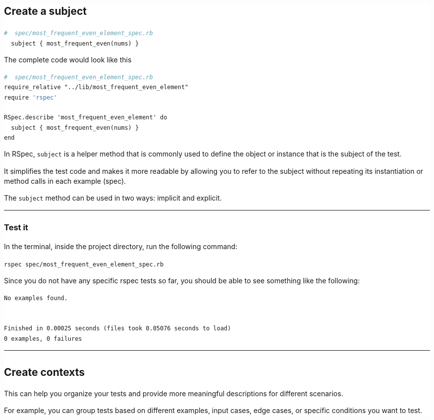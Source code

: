 
## Create a subject

```apache
#  spec/most_frequent_even_element_spec.rb
  subject { most_frequent_even(nums) }
```

The complete code would look like this

```apache
#  spec/most_frequent_even_element_spec.rb
require_relative "../lib/most_frequent_even_element"
require 'rspec'

RSpec.describe 'most_frequent_even_element' do
  subject { most_frequent_even(nums) }
end
```

In RSpec, `subject` is a helper method that is commonly used to define the object or instance that is the subject of the test.

It simplifies the test code and makes it more readable by allowing you to refer to the subject without repeating its instantiation or method calls in each example (spec).

The `subject` method can be used in two ways: implicit and explicit.

---

### Test it

In the terminal, inside the project directory, run the following command:

```apache
rspec spec/most_frequent_even_element_spec.rb
```

Since you do not have any specific rspec tests so far, you should be able to see something like the following:

```apache
No examples found.


Finished in 0.00025 seconds (files took 0.05076 seconds to load)
0 examples, 0 failures
```

---

## Create contexts

This can help you organize your tests and provide more meaningful descriptions for different scenarios.

For example, you can group tests based on different examples, input cases, edge cases, or specific conditions you want to test.
